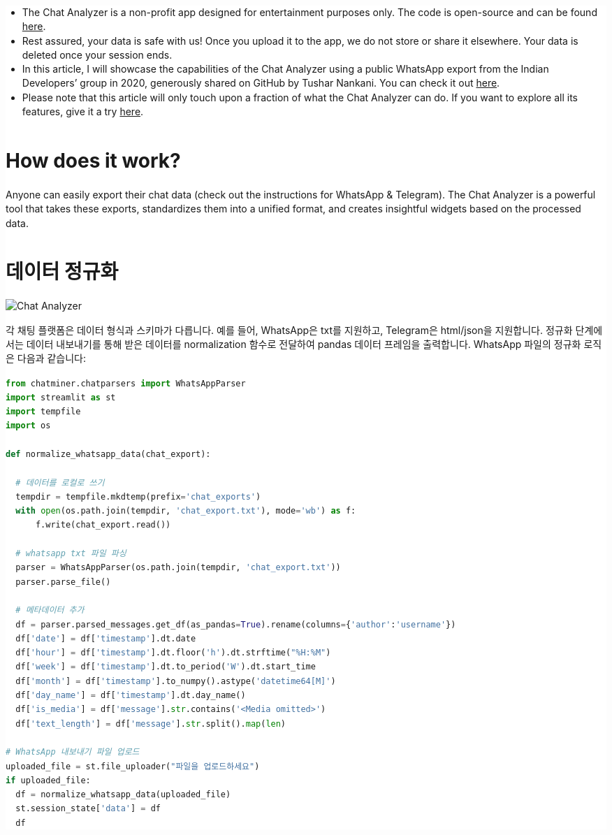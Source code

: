 - The Chat Analyzer is a non-profit app designed for entertainment purposes only. The code is open-source and can be found [here](link).
- Rest assured, your data is safe with us! Once you upload it to the app, we do not store or share it elsewhere. Your data is deleted once your session ends.
- In this article, I will showcase the capabilities of the Chat Analyzer using a public WhatsApp export from the Indian Developers’ group in 2020, generously shared on GitHub by Tushar Nankani. You can check it out [here](link).
- Please note that this article will only touch upon a fraction of what the Chat Analyzer can do. If you want to explore all its features, give it a try [here](link).

# How does it work?

Anyone can easily export their chat data (check out the instructions for WhatsApp & Telegram). The Chat Analyzer is a powerful tool that takes these exports, standardizes them into a unified format, and creates insightful widgets based on the processed data.

<div class="content-ad"></div>

# 데이터 정규화

![Chat Analyzer](/assets/img/2024-07-01-ChatAnalyzerFromRawChatsToDataInsights_0.png)

각 채팅 플랫폼은 데이터 형식과 스키마가 다릅니다. 예를 들어, WhatsApp은 txt를 지원하고, Telegram은 html/json을 지원합니다. 정규화 단계에서는 데이터 내보내기를 통해 받은 데이터를 normalization 함수로 전달하여 pandas 데이터 프레임을 출력합니다. WhatsApp 파일의 정규화 로직은 다음과 같습니다:

```python
from chatminer.chatparsers import WhatsAppParser
import streamlit as st
import tempfile
import os

def normalize_whatsapp_data(chat_export):

  # 데이터를 로컬로 쓰기
  tempdir = tempfile.mkdtemp(prefix='chat_exports')
  with open(os.path.join(tempdir, 'chat_export.txt'), mode='wb') as f:
      f.write(chat_export.read())

  # whatsapp txt 파일 파싱
  parser = WhatsAppParser(os.path.join(tempdir, 'chat_export.txt'))
  parser.parse_file()

  # 메타데이터 추가
  df = parser.parsed_messages.get_df(as_pandas=True).rename(columns={'author':'username'})
  df['date'] = df['timestamp'].dt.date
  df['hour'] = df['timestamp'].dt.floor('h').dt.strftime("%H:%M")
  df['week'] = df['timestamp'].dt.to_period('W').dt.start_time
  df['month'] = df['timestamp'].to_numpy().astype('datetime64[M]')
  df['day_name'] = df['timestamp'].dt.day_name()
  df['is_media'] = df['message'].str.contains('<Media omitted>')
  df['text_length'] = df['message'].str.split().map(len)

# WhatsApp 내보내기 파일 업로드
uploaded_file = st.file_uploader("파일을 업로드하세요")
if uploaded_file:
  df = normalize_whatsapp_data(uploaded_file)
  st.session_state['data'] = df
  df
```
